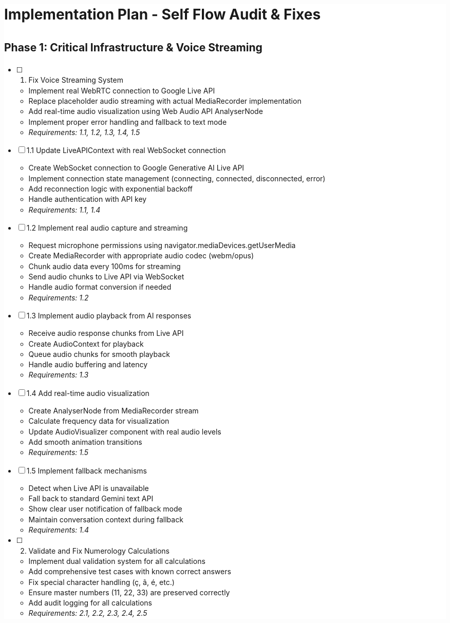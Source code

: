 # Implementation Plan - Self Flow Audit & Fixes

## Phase 1: Critical Infrastructure & Voice Streaming

- [ ] 1. Fix Voice Streaming System
  - Implement real WebRTC connection to Google Live API
  - Replace placeholder audio streaming with actual MediaRecorder implementation
  - Add real-time audio visualization using Web Audio API AnalyserNode
  - Implement proper error handling and fallback to text mode
  - _Requirements: 1.1, 1.2, 1.3, 1.4, 1.5_

- [ ] 1.1 Update LiveAPIContext with real WebSocket connection
  - Create WebSocket connection to Google Generative AI Live API
  - Implement connection state management (connecting, connected, disconnected, error)
  - Add reconnection logic with exponential backoff
  - Handle authentication with API key
  - _Requirements: 1.1, 1.4_

- [ ] 1.2 Implement real audio capture and streaming
  - Request microphone permissions using navigator.mediaDevices.getUserMedia
  - Create MediaRecorder with appropriate audio codec (webm/opus)
  - Chunk audio data every 100ms for streaming
  - Send audio chunks to Live API via WebSocket
  - Handle audio format conversion if needed
  - _Requirements: 1.2_

- [ ] 1.3 Implement audio playback from AI responses
  - Receive audio response chunks from Live API
  - Create AudioContext for playback
  - Queue audio chunks for smooth playback
  - Handle audio buffering and latency
  - _Requirements: 1.3_

- [ ] 1.4 Add real-time audio visualization
  - Create AnalyserNode from MediaRecorder stream
  - Calculate frequency data for visualization
  - Update AudioVisualizer component with real audio levels
  - Add smooth animation transitions
  - _Requirements: 1.5_

- [ ] 1.5 Implement fallback mechanisms
  - Detect when Live API is unavailable
  - Fall back to standard Gemini text API
  - Show clear user notification of fallback mode
  - Maintain conversation context during fallback
  - _Requirements: 1.4_

- [ ] 2. Validate and Fix Numerology Calculations
  - Implement dual validation system for all calculations
  - Add comprehensive test cases with known correct answers
  - Fix special character handling (ç, ã, é, etc.)
  - Ensure master numbers (11, 22, 33) are preserved correctly
  - Add audit logging for all calculations
  - _Requirements: 2.1, 2.2, 2.3, 2.4, 2.5_
